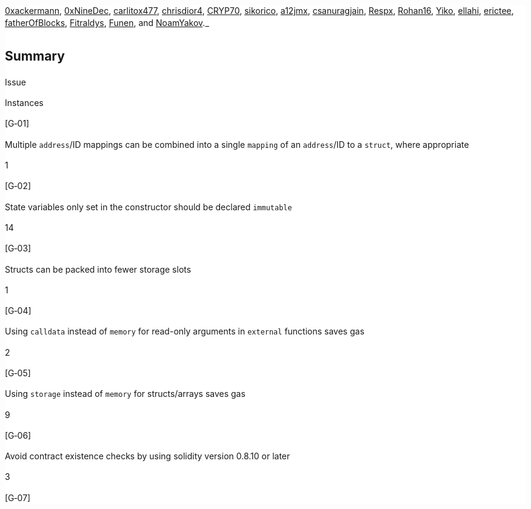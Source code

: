 [0xackermann](https://github.com/code-423n4/2022-08-fiatdao-findings/issues/212), [0xNineDec](https://github.com/code-423n4/2022-08-fiatdao-findings/issues/251), [carlitox477](https://github.com/code-423n4/2022-08-fiatdao-findings/issues/161), [chrisdior4](https://github.com/code-423n4/2022-08-fiatdao-findings/issues/151), [CRYP70](https://github.com/code-423n4/2022-08-fiatdao-findings/issues/98), [sikorico](https://github.com/code-423n4/2022-08-fiatdao-findings/issues/40), [a12jmx](https://github.com/code-423n4/2022-08-fiatdao-findings/issues/322), [csanuragjain](https://github.com/code-423n4/2022-08-fiatdao-findings/issues/30), [Respx](https://github.com/code-423n4/2022-08-fiatdao-findings/issues/190), [Rohan16](https://github.com/code-423n4/2022-08-fiatdao-findings/issues/257), [Yiko](https://github.com/code-423n4/2022-08-fiatdao-findings/issues/203), [ellahi](https://github.com/code-423n4/2022-08-fiatdao-findings/issues/49), [erictee](https://github.com/code-423n4/2022-08-fiatdao-findings/issues/10), [fatherOfBlocks](https://github.com/code-423n4/2022-08-fiatdao-findings/issues/52), [Fitraldys](https://github.com/code-423n4/2022-08-fiatdao-findings/issues/276), [Funen](https://github.com/code-423n4/2022-08-fiatdao-findings/issues/292), and [NoamYakov](https://github.com/code-423n4/2022-08-fiatdao-findings/issues/323)._

[](#summary-1)Summary
---------------------

Issue

Instances

\[G‑01\]

Multiple `address`/ID mappings can be combined into a single `mapping` of an `address`/ID to a `struct`, where appropriate

1

\[G‑02\]

State variables only set in the constructor should be declared `immutable`

14

\[G‑03\]

Structs can be packed into fewer storage slots

1

\[G‑04\]

Using `calldata` instead of `memory` for read-only arguments in `external` functions saves gas

2

\[G‑05\]

Using `storage` instead of `memory` for structs/arrays saves gas

9

\[G‑06\]

Avoid contract existence checks by using solidity version 0.8.10 or later

3

\[G‑07\]
